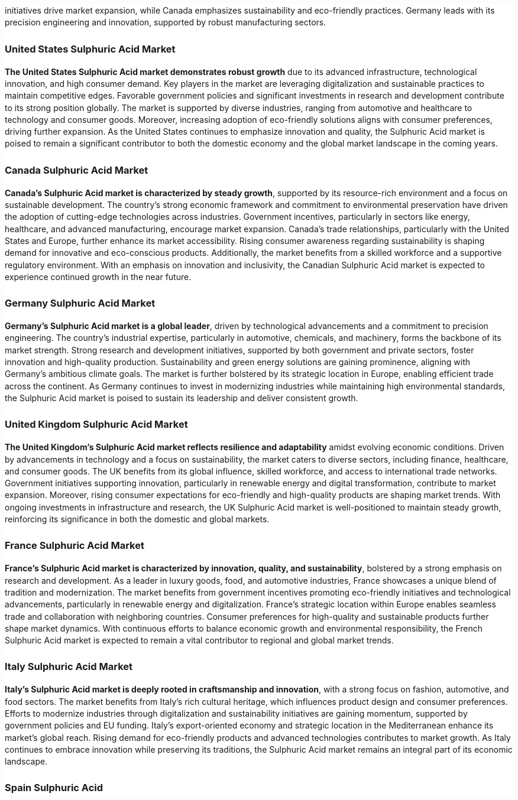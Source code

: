 initiatives drive market expansion, while Canada emphasizes sustainability and eco-friendly practices. Germany leads with its precision engineering and innovation, supported by robust manufacturing sectors.</span></em></p></blockquote><h3><strong>United States Sulphuric Acid  Market</strong></h3><p><strong>The United States Sulphuric Acid  market demonstrates robust growth</strong> due to its advanced infrastructure, technological innovation, and high consumer demand. Key players in the market are leveraging digitalization and sustainable practices to maintain competitive edges. Favorable government policies and significant investments in research and development contribute to its strong position globally. The market is supported by diverse industries, ranging from automotive and healthcare to technology and consumer goods. Moreover, increasing adoption of eco-friendly solutions aligns with consumer preferences, driving further expansion. As the United States continues to emphasize innovation and quality, the Sulphuric Acid  market is poised to remain a significant contributor to both the domestic economy and the global market landscape in the coming years.</p><h3><strong>Canada Sulphuric Acid  Market</strong></h3><p><strong>Canada&rsquo;s Sulphuric Acid  market is characterized by steady growth</strong>, supported by its resource-rich environment and a focus on sustainable development. The country&rsquo;s strong economic framework and commitment to environmental preservation have driven the adoption of cutting-edge technologies across industries. Government incentives, particularly in sectors like energy, healthcare, and advanced manufacturing, encourage market expansion. Canada&rsquo;s trade relationships, particularly with the United States and Europe, further enhance its market accessibility. Rising consumer awareness regarding sustainability is shaping demand for innovative and eco-conscious products. Additionally, the market benefits from a skilled workforce and a supportive regulatory environment. With an emphasis on innovation and inclusivity, the Canadian Sulphuric Acid  market is expected to experience continued growth in the near future.</p><h3><strong>Germany Sulphuric Acid  Market</strong></h3><p><strong>Germany&rsquo;s Sulphuric Acid  market is a global leader</strong>, driven by technological advancements and a commitment to precision engineering. The country&rsquo;s industrial expertise, particularly in automotive, chemicals, and machinery, forms the backbone of its market strength. Strong research and development initiatives, supported by both government and private sectors, foster innovation and high-quality production. Sustainability and green energy solutions are gaining prominence, aligning with Germany&rsquo;s ambitious climate goals. The market is further bolstered by its strategic location in Europe, enabling efficient trade across the continent. As Germany continues to invest in modernizing industries while maintaining high environmental standards, the Sulphuric Acid  market is poised to sustain its leadership and deliver consistent growth.</p><h3><strong>United Kingdom Sulphuric Acid  Market</strong></h3><p><strong>The United Kingdom&rsquo;s Sulphuric Acid  market reflects resilience and adaptability</strong> amidst evolving economic conditions. Driven by advancements in technology and a focus on sustainability, the market caters to diverse sectors, including finance, healthcare, and consumer goods. The UK benefits from its global influence, skilled workforce, and access to international trade networks. Government initiatives supporting innovation, particularly in renewable energy and digital transformation, contribute to market expansion. Moreover, rising consumer expectations for eco-friendly and high-quality products are shaping market trends. With ongoing investments in infrastructure and research, the UK Sulphuric Acid  market is well-positioned to maintain steady growth, reinforcing its significance in both the domestic and global markets.</p><h3><strong>France Sulphuric Acid  Market</strong></h3><p><strong>France&rsquo;s Sulphuric Acid  market is characterized by innovation, quality, and sustainability</strong>, bolstered by a strong emphasis on research and development. As a leader in luxury goods, food, and automotive industries, France showcases a unique blend of tradition and modernization. The market benefits from government incentives promoting eco-friendly initiatives and technological advancements, particularly in renewable energy and digitalization. France&rsquo;s strategic location within Europe enables seamless trade and collaboration with neighboring countries. Consumer preferences for high-quality and sustainable products further shape market dynamics. With continuous efforts to balance economic growth and environmental responsibility, the French Sulphuric Acid  market is expected to remain a vital contributor to regional and global market trends.</p><h3><strong>Italy Sulphuric Acid  Market</strong></h3><p><strong>Italy&rsquo;s Sulphuric Acid  market is deeply rooted in craftsmanship and innovation</strong>, with a strong focus on fashion, automotive, and food sectors. The market benefits from Italy&rsquo;s rich cultural heritage, which influences product design and consumer preferences. Efforts to modernize industries through digitalization and sustainability initiatives are gaining momentum, supported by government policies and EU funding. Italy&rsquo;s export-oriented economy and strategic location in the Mediterranean enhance its market&rsquo;s global reach. Rising demand for eco-friendly products and advanced technologies contributes to market growth. As Italy continues to embrace innovation while preserving its traditions, the Sulphuric Acid  market remains an integral part of its economic landscape.</p><h3><strong>Spain Sulphuric Acid